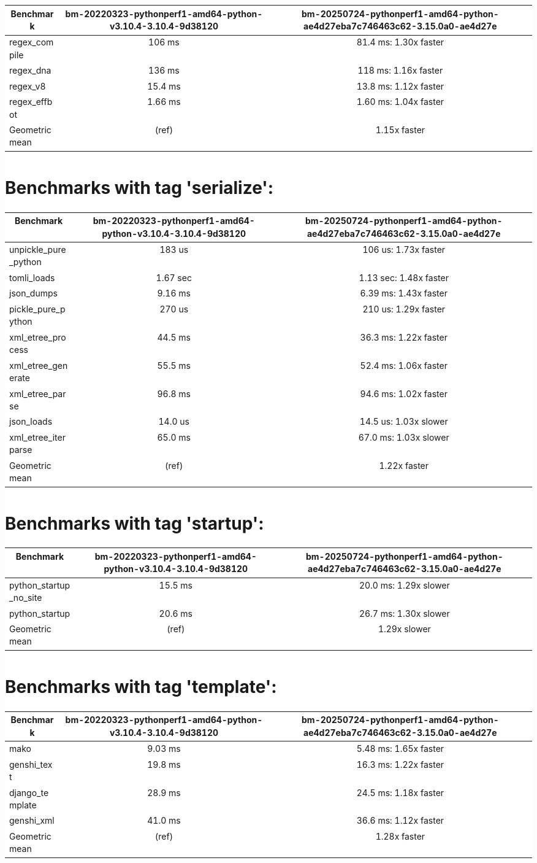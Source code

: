 | Benchmark      | bm-20220323-pythonperf1-amd64-python-v3.10.4-3.10.4-9d38120 | bm-20250724-pythonperf1-amd64-python-ae4d27eba7c746463c62-3.15.0a0-ae4d27e |
|----------------|:-----------------------------------------------------------:|:--------------------------------------------------------------------------:|
| regex_compile  | 106 ms                                                      | 81.4 ms: 1.30x faster                                                      |
| regex_dna      | 136 ms                                                      | 118 ms: 1.16x faster                                                       |
| regex_v8       | 15.4 ms                                                     | 13.8 ms: 1.12x faster                                                      |
| regex_effbot   | 1.66 ms                                                     | 1.60 ms: 1.04x faster                                                      |
| Geometric mean | (ref)                                                       | 1.15x faster                                                               |

Benchmarks with tag 'serialize':
================================

| Benchmark            | bm-20220323-pythonperf1-amd64-python-v3.10.4-3.10.4-9d38120 | bm-20250724-pythonperf1-amd64-python-ae4d27eba7c746463c62-3.15.0a0-ae4d27e |
|----------------------|:-----------------------------------------------------------:|:--------------------------------------------------------------------------:|
| unpickle_pure_python | 183 us                                                      | 106 us: 1.73x faster                                                       |
| tomli_loads          | 1.67 sec                                                    | 1.13 sec: 1.48x faster                                                     |
| json_dumps           | 9.16 ms                                                     | 6.39 ms: 1.43x faster                                                      |
| pickle_pure_python   | 270 us                                                      | 210 us: 1.29x faster                                                       |
| xml_etree_process    | 44.5 ms                                                     | 36.3 ms: 1.22x faster                                                      |
| xml_etree_generate   | 55.5 ms                                                     | 52.4 ms: 1.06x faster                                                      |
| xml_etree_parse      | 96.8 ms                                                     | 94.6 ms: 1.02x faster                                                      |
| json_loads           | 14.0 us                                                     | 14.5 us: 1.03x slower                                                      |
| xml_etree_iterparse  | 65.0 ms                                                     | 67.0 ms: 1.03x slower                                                      |
| Geometric mean       | (ref)                                                       | 1.22x faster                                                               |

Benchmarks with tag 'startup':
==============================

| Benchmark              | bm-20220323-pythonperf1-amd64-python-v3.10.4-3.10.4-9d38120 | bm-20250724-pythonperf1-amd64-python-ae4d27eba7c746463c62-3.15.0a0-ae4d27e |
|------------------------|:-----------------------------------------------------------:|:--------------------------------------------------------------------------:|
| python_startup_no_site | 15.5 ms                                                     | 20.0 ms: 1.29x slower                                                      |
| python_startup         | 20.6 ms                                                     | 26.7 ms: 1.30x slower                                                      |
| Geometric mean         | (ref)                                                       | 1.29x slower                                                               |

Benchmarks with tag 'template':
===============================

| Benchmark       | bm-20220323-pythonperf1-amd64-python-v3.10.4-3.10.4-9d38120 | bm-20250724-pythonperf1-amd64-python-ae4d27eba7c746463c62-3.15.0a0-ae4d27e |
|-----------------|:-----------------------------------------------------------:|:--------------------------------------------------------------------------:|
| mako            | 9.03 ms                                                     | 5.48 ms: 1.65x faster                                                      |
| genshi_text     | 19.8 ms                                                     | 16.3 ms: 1.22x faster                                                      |
| django_template | 28.9 ms                                                     | 24.5 ms: 1.18x faster                                                      |
| genshi_xml      | 41.0 ms                                                     | 36.6 ms: 1.12x faster                                                      |
| Geometric mean  | (ref)                                                       | 1.28x faster                                                               |
